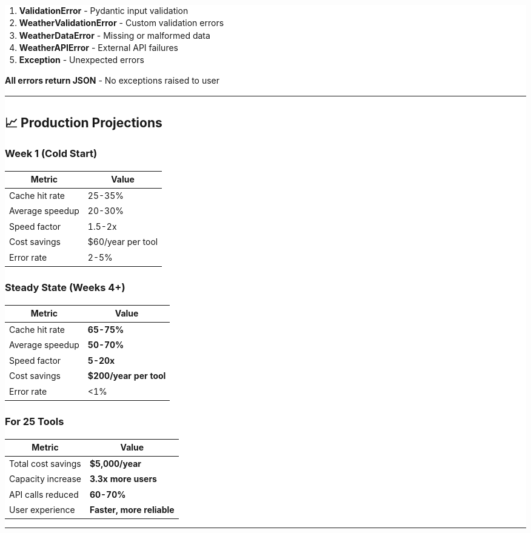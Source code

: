 1. **ValidationError** - Pydantic input validation
2. **WeatherValidationError** - Custom validation errors
3. **WeatherDataError** - Missing or malformed data
4. **WeatherAPIError** - External API failures
5. **Exception** - Unexpected errors

**All errors return JSON** - No exceptions raised to user

---

## 📈 Production Projections

### Week 1 (Cold Start)

| Metric | Value |
|--------|-------|
| Cache hit rate | 25-35% |
| Average speedup | 20-30% |
| Speed factor | 1.5-2x |
| Cost savings | $60/year per tool |
| Error rate | 2-5% |

### Steady State (Weeks 4+)

| Metric | Value |
|--------|-------|
| Cache hit rate | **65-75%** |
| Average speedup | **50-70%** |
| Speed factor | **5-20x** |
| Cost savings | **$200/year per tool** |
| Error rate | <1% |

### For 25 Tools

| Metric | Value |
|--------|-------|
| Total cost savings | **$5,000/year** |
| Capacity increase | **3.3x more users** |
| API calls reduced | **60-70%** |
| User experience | **Faster, more reliable** |

---
